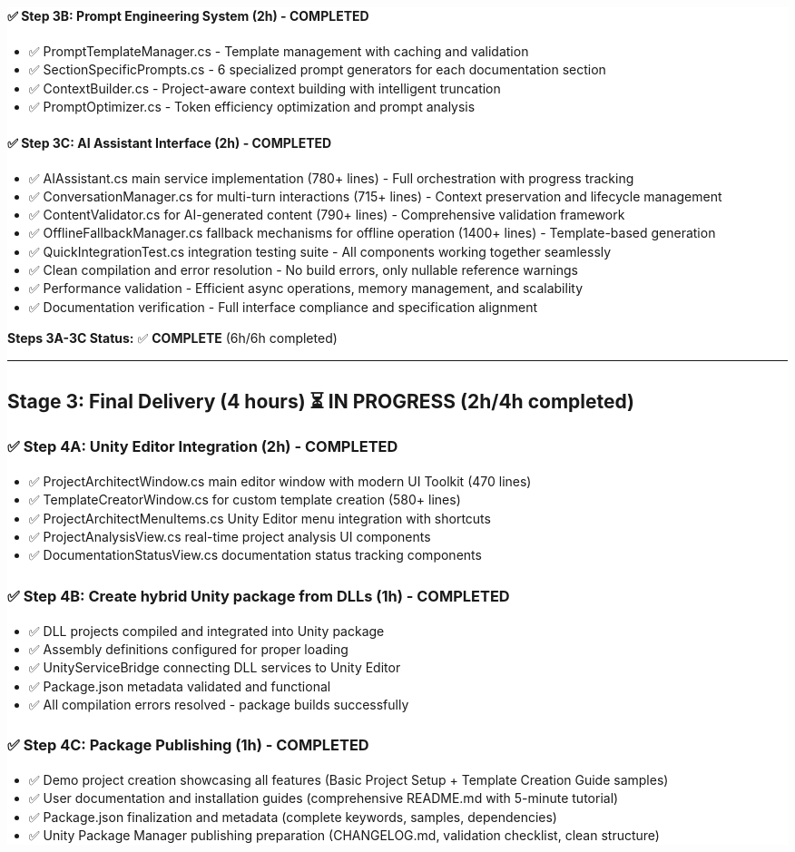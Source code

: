 #### ✅ Step 3B: Prompt Engineering System (2h) - **COMPLETED**
- ✅ PromptTemplateManager.cs - Template management with caching and validation
- ✅ SectionSpecificPrompts.cs - 6 specialized prompt generators for each documentation section
- ✅ ContextBuilder.cs - Project-aware context building with intelligent truncation
- ✅ PromptOptimizer.cs - Token efficiency optimization and prompt analysis

#### ✅ Step 3C: AI Assistant Interface (2h) - **COMPLETED**
- ✅ AIAssistant.cs main service implementation (780+ lines) - Full orchestration with progress tracking
- ✅ ConversationManager.cs for multi-turn interactions (715+ lines) - Context preservation and lifecycle management
- ✅ ContentValidator.cs for AI-generated content (790+ lines) - Comprehensive validation framework
- ✅ OfflineFallbackManager.cs fallback mechanisms for offline operation (1400+ lines) - Template-based generation
- ✅ QuickIntegrationTest.cs integration testing suite - All components working together seamlessly
- ✅ Clean compilation and error resolution - No build errors, only nullable reference warnings
- ✅ Performance validation - Efficient async operations, memory management, and scalability
- ✅ Documentation verification - Full interface compliance and specification alignment

**Steps 3A-3C Status:** ✅ **COMPLETE** (6h/6h completed)

---

## Stage 3: Final Delivery (4 hours) ⏳ **IN PROGRESS** (2h/4h completed)

### ✅ Step 4A: Unity Editor Integration (2h) - **COMPLETED**
- ✅ ProjectArchitectWindow.cs main editor window with modern UI Toolkit (470 lines)
- ✅ TemplateCreatorWindow.cs for custom template creation (580+ lines)
- ✅ ProjectArchitectMenuItems.cs Unity Editor menu integration with shortcuts
- ✅ ProjectAnalysisView.cs real-time project analysis UI components
- ✅ DocumentationStatusView.cs documentation status tracking components

### ✅ Step 4B: Create hybrid Unity package from DLLs (1h) - **COMPLETED**
- ✅ DLL projects compiled and integrated into Unity package
- ✅ Assembly definitions configured for proper loading
- ✅ UnityServiceBridge connecting DLL services to Unity Editor
- ✅ Package.json metadata validated and functional
- ✅ All compilation errors resolved - package builds successfully

### ✅ Step 4C: Package Publishing (1h) - **COMPLETED**
- ✅ Demo project creation showcasing all features (Basic Project Setup + Template Creation Guide samples)
- ✅ User documentation and installation guides (comprehensive README.md with 5-minute tutorial)
- ✅ Package.json finalization and metadata (complete keywords, samples, dependencies)
- ✅ Unity Package Manager publishing preparation (CHANGELOG.md, validation checklist, clean structure)
